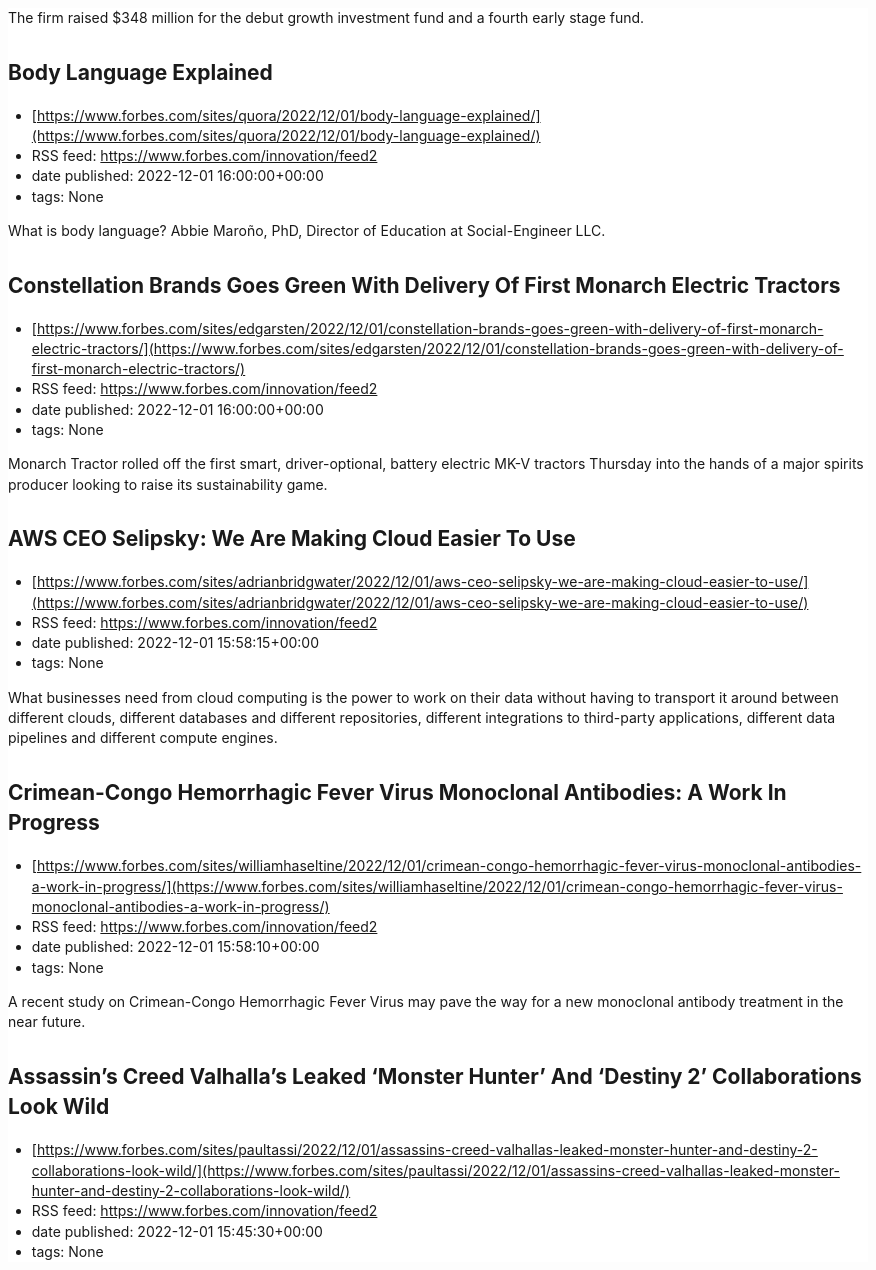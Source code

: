 The firm raised $348 million for the debut growth investment fund and a fourth early stage fund.

## Body Language Explained
 - [https://www.forbes.com/sites/quora/2022/12/01/body-language-explained/](https://www.forbes.com/sites/quora/2022/12/01/body-language-explained/)
 - RSS feed: https://www.forbes.com/innovation/feed2
 - date published: 2022-12-01 16:00:00+00:00
 - tags: None

What is body language? Abbie Maroño, PhD, Director of Education at Social-Engineer LLC.

## Constellation Brands Goes Green With Delivery Of First Monarch Electric Tractors
 - [https://www.forbes.com/sites/edgarsten/2022/12/01/constellation-brands-goes-green-with-delivery-of-first-monarch-electric-tractors/](https://www.forbes.com/sites/edgarsten/2022/12/01/constellation-brands-goes-green-with-delivery-of-first-monarch-electric-tractors/)
 - RSS feed: https://www.forbes.com/innovation/feed2
 - date published: 2022-12-01 16:00:00+00:00
 - tags: None

Monarch Tractor rolled off the first smart, driver-optional, battery electric MK-V tractors Thursday into the hands of a major spirits producer looking to raise its sustainability game.

## AWS CEO Selipsky: We Are Making Cloud Easier To Use
 - [https://www.forbes.com/sites/adrianbridgwater/2022/12/01/aws-ceo-selipsky-we-are-making-cloud-easier-to-use/](https://www.forbes.com/sites/adrianbridgwater/2022/12/01/aws-ceo-selipsky-we-are-making-cloud-easier-to-use/)
 - RSS feed: https://www.forbes.com/innovation/feed2
 - date published: 2022-12-01 15:58:15+00:00
 - tags: None

What businesses need from cloud computing is the power to work on their data without having to transport it around between different clouds, different databases and different repositories, different integrations to third-party applications, different data pipelines and different compute engines.

## Crimean-Congo Hemorrhagic Fever Virus Monoclonal Antibodies: A Work In Progress
 - [https://www.forbes.com/sites/williamhaseltine/2022/12/01/crimean-congo-hemorrhagic-fever-virus-monoclonal-antibodies-a-work-in-progress/](https://www.forbes.com/sites/williamhaseltine/2022/12/01/crimean-congo-hemorrhagic-fever-virus-monoclonal-antibodies-a-work-in-progress/)
 - RSS feed: https://www.forbes.com/innovation/feed2
 - date published: 2022-12-01 15:58:10+00:00
 - tags: None

A recent study on Crimean-Congo Hemorrhagic Fever Virus may pave the way for a new monoclonal antibody treatment in the near future.

## Assassin’s Creed Valhalla’s Leaked ‘Monster Hunter’ And ‘Destiny 2’ Collaborations Look Wild
 - [https://www.forbes.com/sites/paultassi/2022/12/01/assassins-creed-valhallas-leaked-monster-hunter-and-destiny-2-collaborations-look-wild/](https://www.forbes.com/sites/paultassi/2022/12/01/assassins-creed-valhallas-leaked-monster-hunter-and-destiny-2-collaborations-look-wild/)
 - RSS feed: https://www.forbes.com/innovation/feed2
 - date published: 2022-12-01 15:45:30+00:00
 - tags: None
